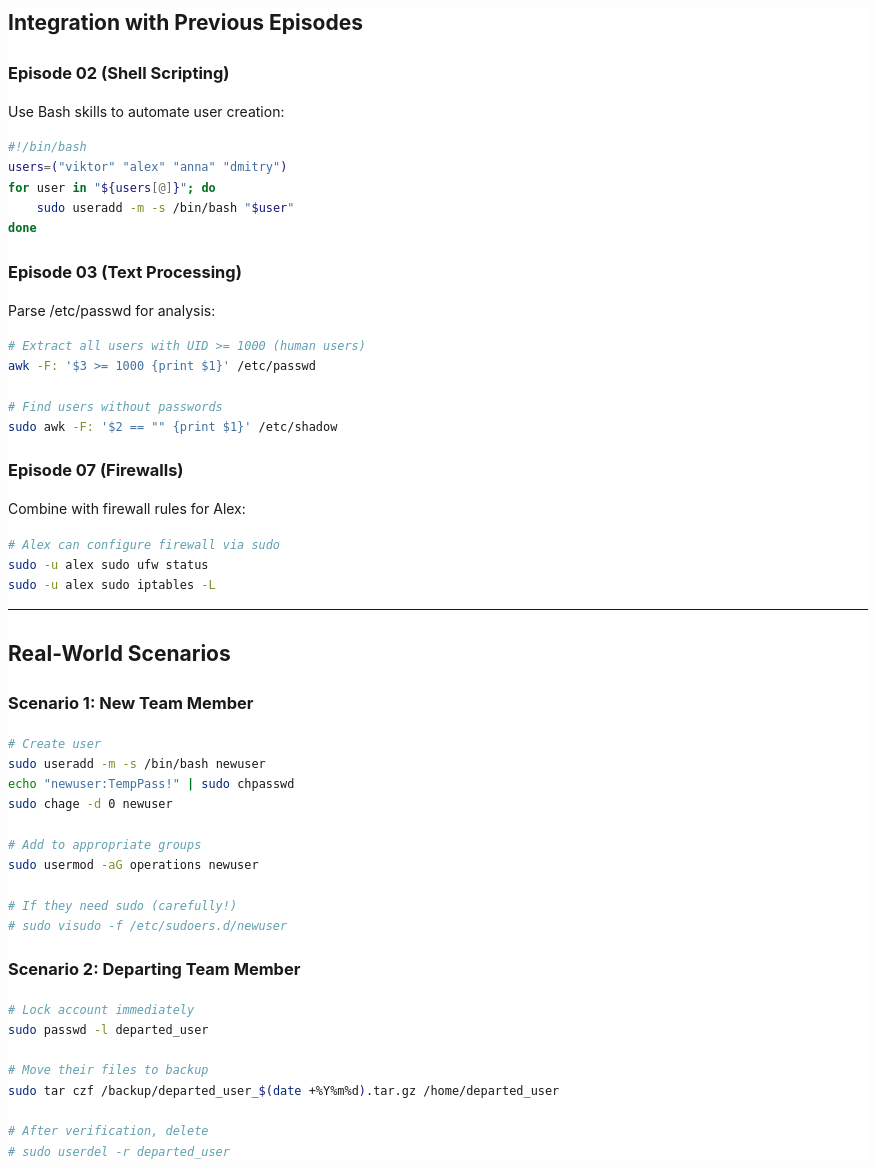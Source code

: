 
## Integration with Previous Episodes

### Episode 02 (Shell Scripting)
Use Bash skills to automate user creation:
```bash
#!/bin/bash
users=("viktor" "alex" "anna" "dmitry")
for user in "${users[@]}"; do
    sudo useradd -m -s /bin/bash "$user"
done
```

### Episode 03 (Text Processing)
Parse /etc/passwd for analysis:
```bash
# Extract all users with UID >= 1000 (human users)
awk -F: '$3 >= 1000 {print $1}' /etc/passwd

# Find users without passwords
sudo awk -F: '$2 == "" {print $1}' /etc/shadow
```

### Episode 07 (Firewalls)
Combine with firewall rules for Alex:
```bash
# Alex can configure firewall via sudo
sudo -u alex sudo ufw status
sudo -u alex sudo iptables -L
```

---

## Real-World Scenarios

### Scenario 1: New Team Member
```bash
# Create user
sudo useradd -m -s /bin/bash newuser
echo "newuser:TempPass!" | sudo chpasswd
sudo chage -d 0 newuser

# Add to appropriate groups
sudo usermod -aG operations newuser

# If they need sudo (carefully!)
# sudo visudo -f /etc/sudoers.d/newuser
```

### Scenario 2: Departing Team Member
```bash
# Lock account immediately
sudo passwd -l departed_user

# Move their files to backup
sudo tar czf /backup/departed_user_$(date +%Y%m%d).tar.gz /home/departed_user

# After verification, delete
# sudo userdel -r departed_user
```
